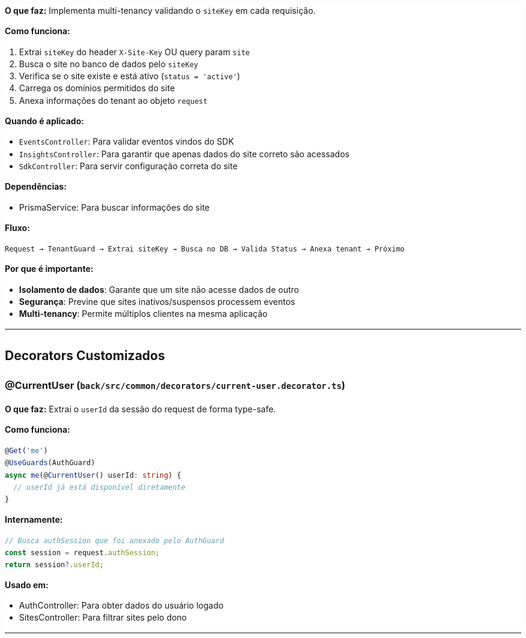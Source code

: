 **O que faz:**
Implementa multi-tenancy validando o `siteKey` em cada requisição.

**Como funciona:**
1. Extrai `siteKey` do header `X-Site-Key` OU query param `site`
2. Busca o site no banco de dados pelo `siteKey`
3. Verifica se o site existe e está ativo (`status = 'active'`)
4. Carrega os domínios permitidos do site
5. Anexa informações do tenant ao objeto `request`

**Quando é aplicado:**
- `EventsController`: Para validar eventos vindos do SDK
- `InsightsController`: Para garantir que apenas dados do site correto são acessados
- `SdkController`: Para servir configuração correta do site

**Dependências:**
- PrismaService: Para buscar informações do site

**Fluxo:**
```
Request → TenantGuard → Extrai siteKey → Busca no DB → Valida Status → Anexa tenant → Próximo
```

**Por que é importante:**
- **Isolamento de dados**: Garante que um site não acesse dados de outro
- **Segurança**: Previne que sites inativos/suspensos processem eventos
- **Multi-tenancy**: Permite múltiplos clientes na mesma aplicação

---

## Decorators Customizados <a name="decorators"></a>

### @CurrentUser (`back/src/common/decorators/current-user.decorator.ts`)

**O que faz:**
Extrai o `userId` da sessão do request de forma type-safe.

**Como funciona:**
```typescript
@Get('me')
@UseGuards(AuthGuard)
async me(@CurrentUser() userId: string) {
  // userId já está disponível diretamente
}
```

**Internamente:**
```typescript
// Busca authSession que foi anexado pelo AuthGuard
const session = request.authSession;
return session?.userId;
```

**Usado em:**
- AuthController: Para obter dados do usuário logado
- SitesController: Para filtrar sites pelo dono

---
